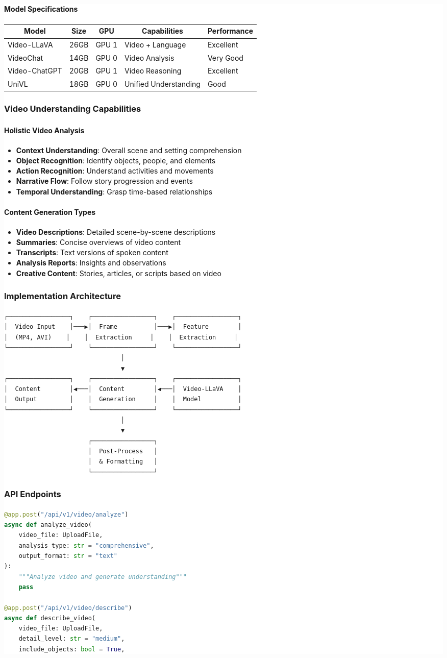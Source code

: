 #### **Model Specifications**
| Model | Size | GPU | Capabilities | Performance |
|-------|------|-----|--------------|-------------|
| Video-LLaVA | 26GB | GPU 1 | Video + Language | Excellent |
| VideoChat | 14GB | GPU 0 | Video Analysis | Very Good |
| Video-ChatGPT | 20GB | GPU 1 | Video Reasoning | Excellent |
| UniVL | 18GB | GPU 0 | Unified Understanding | Good |

### **Video Understanding Capabilities**

#### **Holistic Video Analysis**
- **Context Understanding**: Overall scene and setting comprehension
- **Object Recognition**: Identify objects, people, and elements
- **Action Recognition**: Understand activities and movements
- **Narrative Flow**: Follow story progression and events
- **Temporal Understanding**: Grasp time-based relationships

#### **Content Generation Types**
- **Video Descriptions**: Detailed scene-by-scene descriptions
- **Summaries**: Concise overviews of video content
- **Transcripts**: Text versions of spoken content
- **Analysis Reports**: Insights and observations
- **Creative Content**: Stories, articles, or scripts based on video

### **Implementation Architecture**
```
┌─────────────────┐    ┌─────────────────┐    ┌─────────────────┐
│  Video Input    │───▶│  Frame          │───▶│  Feature        │
│  (MP4, AVI)    │    │  Extraction     │    │  Extraction     │
└─────────────────┘    └─────────────────┘    └─────────────────┘
                                │
                                ▼
┌─────────────────┐    ┌─────────────────┐    ┌─────────────────┐
│  Content        │◀───│  Content        │◀───│  Video-LLaVA    │
│  Output         │    │  Generation     │    │  Model          │
└─────────────────┘    └─────────────────┘    └─────────────────┘
                                │
                                ▼
                       ┌─────────────────┐
                       │  Post-Process   │
                       │  & Formatting   │
                       └─────────────────┘
```

### **API Endpoints**
```python
@app.post("/api/v1/video/analyze")
async def analyze_video(
    video_file: UploadFile,
    analysis_type: str = "comprehensive",
    output_format: str = "text"
):
    """Analyze video and generate understanding"""
    pass

@app.post("/api/v1/video/describe")
async def describe_video(
    video_file: UploadFile,
    detail_level: str = "medium",
    include_objects: bool = True,
```